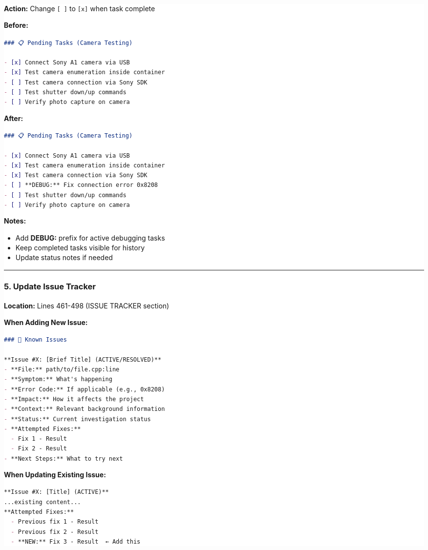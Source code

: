 **Action:** Change `[ ]` to `[x]` when task complete

**Before:**
```markdown
### 📋 Pending Tasks (Camera Testing)

- [x] Connect Sony A1 camera via USB
- [x] Test camera enumeration inside container
- [ ] Test camera connection via Sony SDK
- [ ] Test shutter down/up commands
- [ ] Verify photo capture on camera
```

**After:**
```markdown
### 📋 Pending Tasks (Camera Testing)

- [x] Connect Sony A1 camera via USB
- [x] Test camera enumeration inside container
- [x] Test camera connection via Sony SDK
- [ ] **DEBUG:** Fix connection error 0x8208
- [ ] Test shutter down/up commands
- [ ] Verify photo capture on camera
```

**Notes:**
- Add **DEBUG:** prefix for active debugging tasks
- Keep completed tasks visible for history
- Update status notes if needed

---

### 5. Update Issue Tracker

**Location:** Lines 461-498 (ISSUE TRACKER section)

**When Adding New Issue:**
```markdown
### 🐛 Known Issues

**Issue #X: [Brief Title] (ACTIVE/RESOLVED)**
- **File:** path/to/file.cpp:line
- **Symptom:** What's happening
- **Error Code:** If applicable (e.g., 0x8208)
- **Impact:** How it affects the project
- **Context:** Relevant background information
- **Status:** Current investigation status
- **Attempted Fixes:**
  - Fix 1 - Result
  - Fix 2 - Result
- **Next Steps:** What to try next
```

**When Updating Existing Issue:**
```markdown
**Issue #X: [Title] (ACTIVE)**
...existing content...
**Attempted Fixes:**
  - Previous fix 1 - Result
  - Previous fix 2 - Result
  - **NEW:** Fix 3 - Result  ← Add this
```
